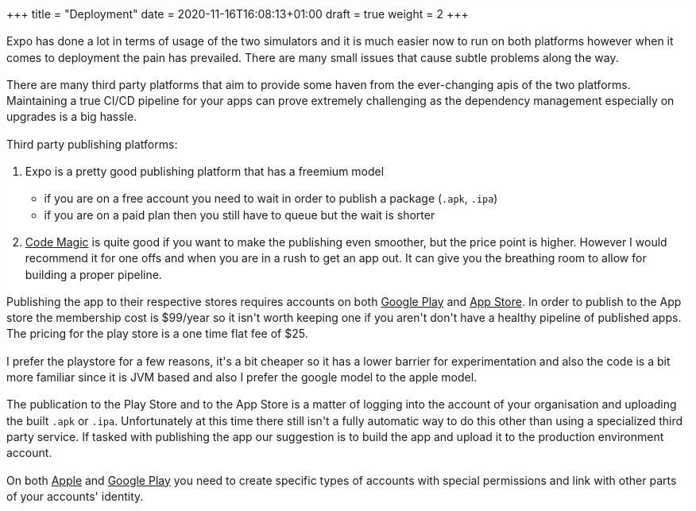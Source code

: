 +++
title = "Deployment"
date = 2020-11-16T16:08:13+01:00
draft = true
weight = 2
+++

Expo has done a lot in terms of usage of the two simulators and it is much easier now to run on both platforms however
when it comes to deployment the pain has prevailed. There are many small issues that cause subtle problems along the
way.

There are many third party platforms that aim to provide some haven from the ever-changing apis of the two platforms.
Maintaining a true CI/CD pipeline for your apps can prove extremely challenging as the dependency management especially
on upgrades is a big hassle.

Third party publishing platforms:
1. Expo is a pretty good publishing platform that has a freemium model
    - if you are on a free account you need to wait in order to publish a package (`.apk`, `.ipa`)
    - if you are on a paid plan then you still have to queue but the wait is shorter

2. [Code Magic](https://codemagic.io) is quite good if you want to make the publishing even smoother, but the price
   point is higher. However I would recommend it for one offs and when you are in a rush to get an app out. It can give
   you the breathing room to allow for building a proper pipeline.


Publishing the app to their respective stores requires accounts on both [Google Play](https://play.google.com/console/developers) and [App Store](https://developer.apple.com/support/compare-memberships/).
In order to publish to the App store the membership cost is $99/year so it isn't worth keeping one if you aren't
don't have a healthy pipeline of published apps. The pricing for the play store is a one time flat fee of $25.

I prefer the playstore for a few reasons, it's a bit cheaper so it has a lower barrier for experimentation and also the
code is a bit more familiar since it is JVM based and also I prefer the google model to the apple model.

The publication to the Play Store and to the App Store is a matter of logging into the account of your organisation and
uploading the built `.apk` or `.ipa`. Unfortunately at this time there still isn't a fully automatic way to do this
other than using a specialized third party service. If tasked with publishing the app our suggestion is to build the
app and upload it to the production environment account.

On both [Apple](https://instabug.com/blog/how-to-submit-app-to-app-store/) and [Google Play](https://themanifest.com/mobile-apps/how-publish-app-google-play-step-step-guide)
you need to create specific types of accounts with special permissions and link with other parts of your accounts'
identity.
